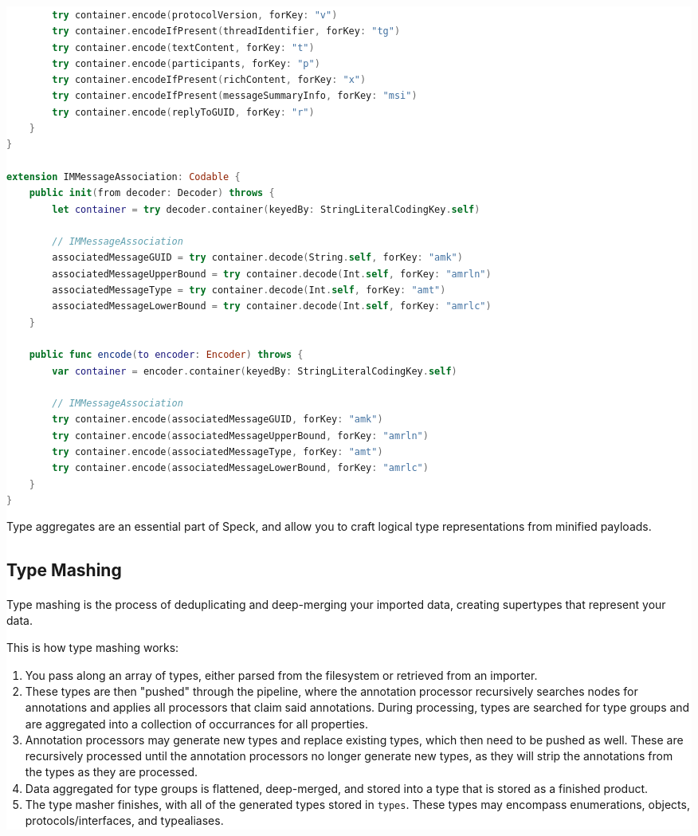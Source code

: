 ```swift
        try container.encode(protocolVersion, forKey: "v")
        try container.encodeIfPresent(threadIdentifier, forKey: "tg")
        try container.encode(textContent, forKey: "t")
        try container.encode(participants, forKey: "p")
        try container.encodeIfPresent(richContent, forKey: "x")
        try container.encodeIfPresent(messageSummaryInfo, forKey: "msi")
        try container.encode(replyToGUID, forKey: "r")
    }
}

extension IMMessageAssociation: Codable {
    public init(from decoder: Decoder) throws {
        let container = try decoder.container(keyedBy: StringLiteralCodingKey.self)
        
        // IMMessageAssociation
        associatedMessageGUID = try container.decode(String.self, forKey: "amk")
        associatedMessageUpperBound = try container.decode(Int.self, forKey: "amrln")
        associatedMessageType = try container.decode(Int.self, forKey: "amt")
        associatedMessageLowerBound = try container.decode(Int.self, forKey: "amrlc")
    }

    public func encode(to encoder: Encoder) throws {
        var container = encoder.container(keyedBy: StringLiteralCodingKey.self)
        
        // IMMessageAssociation
        try container.encode(associatedMessageGUID, forKey: "amk")
        try container.encode(associatedMessageUpperBound, forKey: "amrln")
        try container.encode(associatedMessageType, forKey: "amt")
        try container.encode(associatedMessageLowerBound, forKey: "amrlc")
    }
}
```

Type aggregates are an essential part of Speck, and allow you to craft logical type representations from minified payloads.

## Type Mashing

Type mashing is the process of deduplicating and deep-merging your imported data, creating supertypes that represent your data.

This is how type mashing works:

1. You pass along an array of types, either parsed from the filesystem or retrieved from an importer.
2. These types are then "pushed" through the pipeline, where the annotation processor recursively searches nodes for annotations and applies all processors that claim said annotations. During processing, types are searched for type groups and are aggregated into a collection of occurrances for all properties.
3. Annotation processors may generate new types and replace existing types, which then need to be pushed as well. These are recursively processed until the annotation processors no longer generate new types, as they will strip the annotations from the types as they are processed.
4. Data aggregated for type groups is flattened, deep-merged, and stored into a type that is stored as a finished product.
5. The type masher finishes, with all of the generated types stored in `types`. These types may encompass enumerations, objects, protocols/interfaces, and typealiases.
